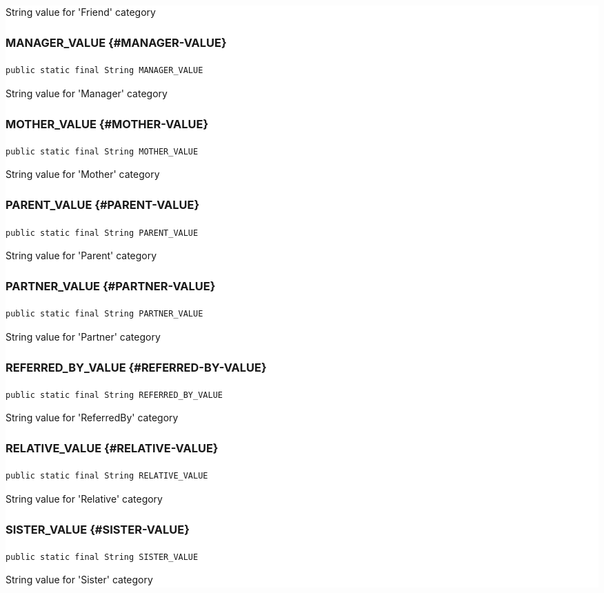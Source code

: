 
String value for 'Friend' category

### MANAGER_VALUE {#MANAGER-VALUE}
```
public static final String MANAGER_VALUE
```


String value for 'Manager' category

### MOTHER_VALUE {#MOTHER-VALUE}
```
public static final String MOTHER_VALUE
```


String value for 'Mother' category

### PARENT_VALUE {#PARENT-VALUE}
```
public static final String PARENT_VALUE
```


String value for 'Parent' category

### PARTNER_VALUE {#PARTNER-VALUE}
```
public static final String PARTNER_VALUE
```


String value for 'Partner' category

### REFERRED_BY_VALUE {#REFERRED-BY-VALUE}
```
public static final String REFERRED_BY_VALUE
```


String value for 'ReferredBy' category

### RELATIVE_VALUE {#RELATIVE-VALUE}
```
public static final String RELATIVE_VALUE
```


String value for 'Relative' category

### SISTER_VALUE {#SISTER-VALUE}
```
public static final String SISTER_VALUE
```


String value for 'Sister' category
